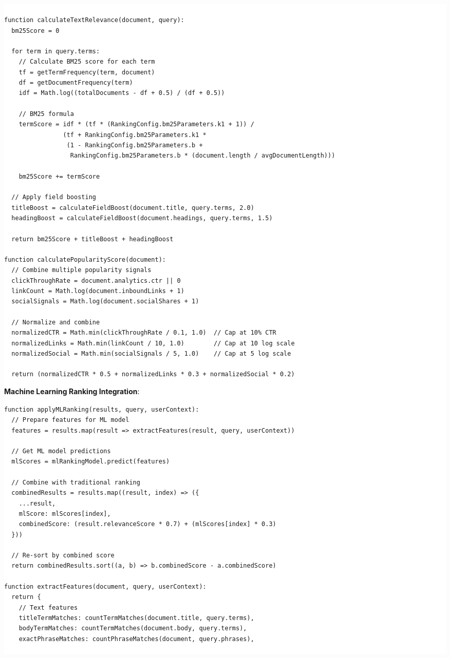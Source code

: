 ```

function calculateTextRelevance(document, query):
  bm25Score = 0
  
  for term in query.terms:
    // Calculate BM25 score for each term
    tf = getTermFrequency(term, document)
    df = getDocumentFrequency(term)
    idf = Math.log((totalDocuments - df + 0.5) / (df + 0.5))
    
    // BM25 formula
    termScore = idf * (tf * (RankingConfig.bm25Parameters.k1 + 1)) / 
                (tf + RankingConfig.bm25Parameters.k1 * 
                 (1 - RankingConfig.bm25Parameters.b + 
                  RankingConfig.bm25Parameters.b * (document.length / avgDocumentLength)))
    
    bm25Score += termScore
  
  // Apply field boosting
  titleBoost = calculateFieldBoost(document.title, query.terms, 2.0)
  headingBoost = calculateFieldBoost(document.headings, query.terms, 1.5)
  
  return bm25Score + titleBoost + headingBoost

function calculatePopularityScore(document):
  // Combine multiple popularity signals
  clickThroughRate = document.analytics.ctr || 0
  linkCount = Math.log(document.inboundLinks + 1)
  socialSignals = Math.log(document.socialShares + 1)
  
  // Normalize and combine
  normalizedCTR = Math.min(clickThroughRate / 0.1, 1.0)  // Cap at 10% CTR
  normalizedLinks = Math.min(linkCount / 10, 1.0)        // Cap at 10 log scale
  normalizedSocial = Math.min(socialSignals / 5, 1.0)    // Cap at 5 log scale
  
  return (normalizedCTR * 0.5 + normalizedLinks * 0.3 + normalizedSocial * 0.2)
```

**Machine Learning Ranking Integration**:
```
function applyMLRanking(results, query, userContext):
  // Prepare features for ML model
  features = results.map(result => extractFeatures(result, query, userContext))
  
  // Get ML model predictions
  mlScores = mlRankingModel.predict(features)
  
  // Combine with traditional ranking
  combinedResults = results.map((result, index) => ({
    ...result,
    mlScore: mlScores[index],
    combinedScore: (result.relevanceScore * 0.7) + (mlScores[index] * 0.3)
  }))
  
  // Re-sort by combined score
  return combinedResults.sort((a, b) => b.combinedScore - a.combinedScore)

function extractFeatures(document, query, userContext):
  return {
    // Text features
    titleTermMatches: countTermMatches(document.title, query.terms),
    bodyTermMatches: countTermMatches(document.body, query.terms),
    exactPhraseMatches: countPhraseMatches(document, query.phrases),
    
```